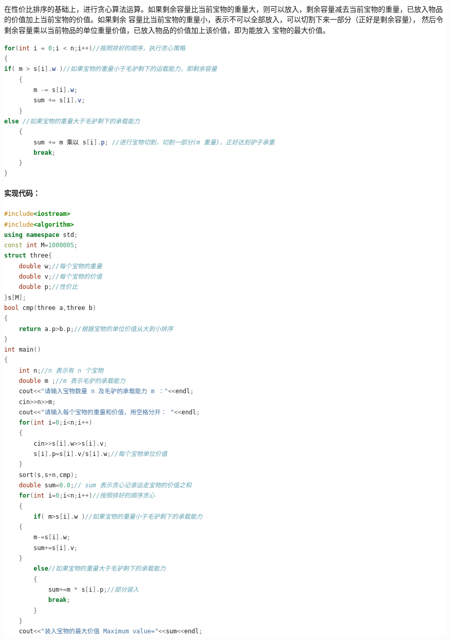 在性价比排序的基础上，进行贪心算法运算。如果剩余容量比当前宝物的重量大，则可以放入，剩余容量减去当前宝物的重量，已放入物品的价值加上当前宝物的价值。如果剩余
容量比当前宝物的重量小，表示不可以全部放入，可以切割下来一部分（正好是剩余容量），
然后令剩余容量乘以当前物品的单位重量价值，已放入物品的价值加上该价值，即为能放入
宝物的最大价值。

```java
for(int i = 0;i < n;i++)//按照排好的顺序，执行贪心策略
{
if( m > s[i].w )//如果宝物的重量小于毛驴剩下的运载能力，即剩余容量
	{
		m -= s[i].w;
		sum += s[i].v;
	}
else //如果宝物的重量大于毛驴剩下的承载能力
	{
		sum += m 乘以 s[i].p; //进行宝物切割，切割一部分(m 重量)，正好达到驴子承重
		break;
	}
}
```

#### 实现代码：

```c++
#include<iostream>
#include<algorithm>
using namespace std;
const int M=1000005;
struct three{
    double w;//每个宝物的重量
    double v;//每个宝物的价值
    double p;//性价比
}s[M];
bool cmp(three a,three b)
{
    return a.p>b.p;//根据宝物的单位价值从大到小排序
}
int main()
{
    int n;//n 表示有 n 个宝物
    double m ;//m 表示毛驴的承载能力
    cout<<"请输入宝物数量 n 及毛驴的承载能力 m ："<<endl;
    cin>>n>>m;
    cout<<"请输入每个宝物的重量和价值，用空格分开： "<<endl;
    for(int i=0;i<n;i++)
    {
        cin>>s[i].w>>s[i].v;
        s[i].p=s[i].v/s[i].w;//每个宝物单位价值
    }
    sort(s,s+n,cmp);
    double sum=0.0;// sum 表示贪心记录运走宝物的价值之和
    for(int i=0;i<n;i++)//按照排好的顺序贪心
    {
        if( m>s[i].w )//如果宝物的重量小于毛驴剩下的承载能力
    {
        m-=s[i].w;
        sum+=s[i].v;
    }
        else//如果宝物的重量大于毛驴剩下的承载能力
        {
            sum+=m * s[i].p;//部分装入
            break;
        }
    }
    cout<<"装入宝物的最大价值 Maximum value="<<sum<<endl;
```